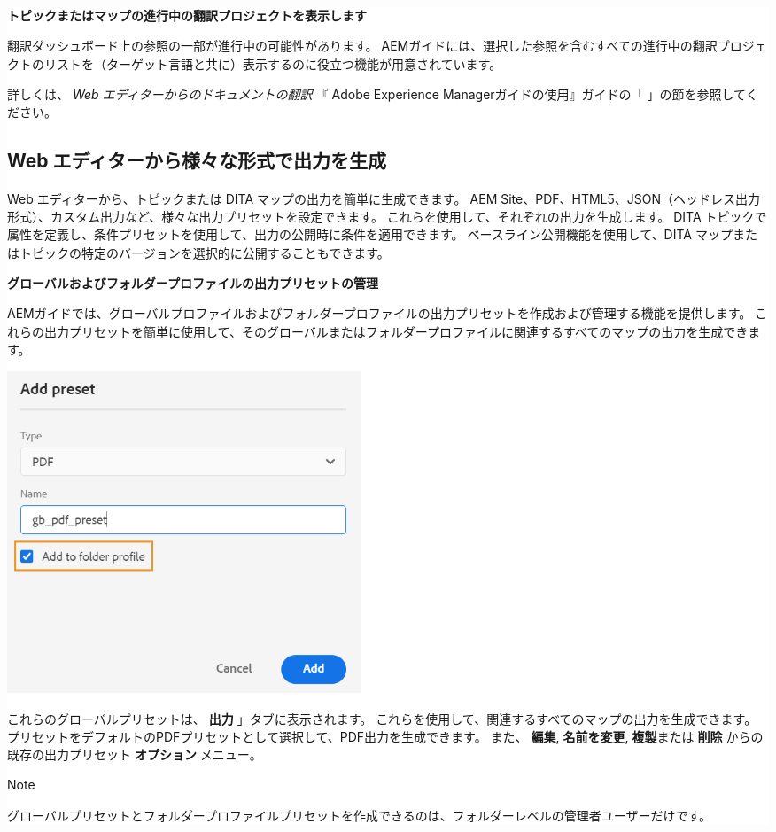 **トピックまたはマップの進行中の翻訳プロジェクトを表示します**

翻訳ダッシュボード上の参照の一部が進行中の可能性があります。 AEMガイドには、選択した参照を含むすべての進行中の翻訳プロジェクトのリストを（ターゲット言語と共に）表示するのに役立つ機能が用意されています。

詳しくは、 *Web エディターからのドキュメントの翻訳* 『 Adobe Experience Managerガイドの使用』ガイドの「 」の節を参照してください。

## Web エディターから様々な形式で出力を生成

Web エディターから、トピックまたは DITA マップの出力を簡単に生成できます。 AEM Site、PDF、HTML5、JSON（ヘッドレス出力形式）、カスタム出力など、様々な出力プリセットを設定できます。 これらを使用して、それぞれの出力を生成します。 DITA トピックで属性を定義し、条件プリセットを使用して、出力の公開時に条件を適用できます。 ベースライン公開機能を使用して、DITA マップまたはトピックの特定のバージョンを選択的に公開することもできます。

**グローバルおよびフォルダープロファイルの出力プリセットの管理**

AEMガイドでは、グローバルプロファイルおよびフォルダープロファイルの出力プリセットを作成および管理する機能を提供します。 これらの出力プリセットを簡単に使用して、そのグローバルまたはフォルダープロファイルに関連するすべてのマップの出力を生成できます。

<img alt="プリセットを追加" src="assets/add-global-output-preset.png" width="400">


これらのグローバルプリセットは、 **出力** 」タブに表示されます。 これらを使用して、関連するすべてのマップの出力を生成できます。 プリセットをデフォルトのPDFプリセットとして選択して、PDF出力を生成できます。 また、 **編集**, **名前を変更**, **複製**&#x200B;または **削除** からの既存の出力プリセット **オプション** メニュー。

>[!NOTE]
>
>グローバルプリセットとフォルダープロファイルプリセットを作成できるのは、フォルダーレベルの管理者ユーザーだけです。
